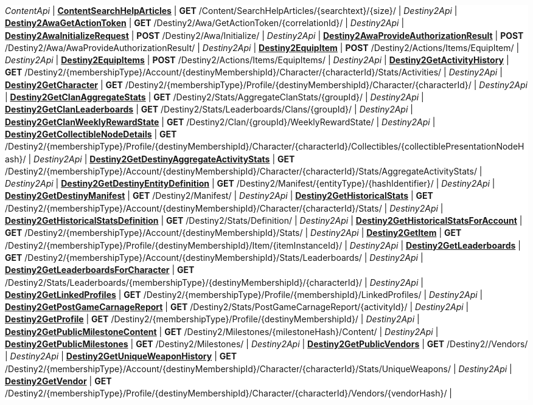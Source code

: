 *ContentApi* | [**ContentSearchHelpArticles**](docs/ContentApi.md#contentsearchhelparticles) | **GET** /Content/SearchHelpArticles/{searchtext}/{size}/ | 
*Destiny2Api* | [**Destiny2AwaGetActionToken**](docs/Destiny2Api.md#destiny2awagetactiontoken) | **GET** /Destiny2/Awa/GetActionToken/{correlationId}/ | 
*Destiny2Api* | [**Destiny2AwaInitializeRequest**](docs/Destiny2Api.md#destiny2awainitializerequest) | **POST** /Destiny2/Awa/Initialize/ | 
*Destiny2Api* | [**Destiny2AwaProvideAuthorizationResult**](docs/Destiny2Api.md#destiny2awaprovideauthorizationresult) | **POST** /Destiny2/Awa/AwaProvideAuthorizationResult/ | 
*Destiny2Api* | [**Destiny2EquipItem**](docs/Destiny2Api.md#destiny2equipitem) | **POST** /Destiny2/Actions/Items/EquipItem/ | 
*Destiny2Api* | [**Destiny2EquipItems**](docs/Destiny2Api.md#destiny2equipitems) | **POST** /Destiny2/Actions/Items/EquipItems/ | 
*Destiny2Api* | [**Destiny2GetActivityHistory**](docs/Destiny2Api.md#destiny2getactivityhistory) | **GET** /Destiny2/{membershipType}/Account/{destinyMembershipId}/Character/{characterId}/Stats/Activities/ | 
*Destiny2Api* | [**Destiny2GetCharacter**](docs/Destiny2Api.md#destiny2getcharacter) | **GET** /Destiny2/{membershipType}/Profile/{destinyMembershipId}/Character/{characterId}/ | 
*Destiny2Api* | [**Destiny2GetClanAggregateStats**](docs/Destiny2Api.md#destiny2getclanaggregatestats) | **GET** /Destiny2/Stats/AggregateClanStats/{groupId}/ | 
*Destiny2Api* | [**Destiny2GetClanLeaderboards**](docs/Destiny2Api.md#destiny2getclanleaderboards) | **GET** /Destiny2/Stats/Leaderboards/Clans/{groupId}/ | 
*Destiny2Api* | [**Destiny2GetClanWeeklyRewardState**](docs/Destiny2Api.md#destiny2getclanweeklyrewardstate) | **GET** /Destiny2/Clan/{groupId}/WeeklyRewardState/ | 
*Destiny2Api* | [**Destiny2GetCollectibleNodeDetails**](docs/Destiny2Api.md#destiny2getcollectiblenodedetails) | **GET** /Destiny2/{membershipType}/Profile/{destinyMembershipId}/Character/{characterId}/Collectibles/{collectiblePresentationNodeHash}/ | 
*Destiny2Api* | [**Destiny2GetDestinyAggregateActivityStats**](docs/Destiny2Api.md#destiny2getdestinyaggregateactivitystats) | **GET** /Destiny2/{membershipType}/Account/{destinyMembershipId}/Character/{characterId}/Stats/AggregateActivityStats/ | 
*Destiny2Api* | [**Destiny2GetDestinyEntityDefinition**](docs/Destiny2Api.md#destiny2getdestinyentitydefinition) | **GET** /Destiny2/Manifest/{entityType}/{hashIdentifier}/ | 
*Destiny2Api* | [**Destiny2GetDestinyManifest**](docs/Destiny2Api.md#destiny2getdestinymanifest) | **GET** /Destiny2/Manifest/ | 
*Destiny2Api* | [**Destiny2GetHistoricalStats**](docs/Destiny2Api.md#destiny2gethistoricalstats) | **GET** /Destiny2/{membershipType}/Account/{destinyMembershipId}/Character/{characterId}/Stats/ | 
*Destiny2Api* | [**Destiny2GetHistoricalStatsDefinition**](docs/Destiny2Api.md#destiny2gethistoricalstatsdefinition) | **GET** /Destiny2/Stats/Definition/ | 
*Destiny2Api* | [**Destiny2GetHistoricalStatsForAccount**](docs/Destiny2Api.md#destiny2gethistoricalstatsforaccount) | **GET** /Destiny2/{membershipType}/Account/{destinyMembershipId}/Stats/ | 
*Destiny2Api* | [**Destiny2GetItem**](docs/Destiny2Api.md#destiny2getitem) | **GET** /Destiny2/{membershipType}/Profile/{destinyMembershipId}/Item/{itemInstanceId}/ | 
*Destiny2Api* | [**Destiny2GetLeaderboards**](docs/Destiny2Api.md#destiny2getleaderboards) | **GET** /Destiny2/{membershipType}/Account/{destinyMembershipId}/Stats/Leaderboards/ | 
*Destiny2Api* | [**Destiny2GetLeaderboardsForCharacter**](docs/Destiny2Api.md#destiny2getleaderboardsforcharacter) | **GET** /Destiny2/Stats/Leaderboards/{membershipType}/{destinyMembershipId}/{characterId}/ | 
*Destiny2Api* | [**Destiny2GetLinkedProfiles**](docs/Destiny2Api.md#destiny2getlinkedprofiles) | **GET** /Destiny2/{membershipType}/Profile/{membershipId}/LinkedProfiles/ | 
*Destiny2Api* | [**Destiny2GetPostGameCarnageReport**](docs/Destiny2Api.md#destiny2getpostgamecarnagereport) | **GET** /Destiny2/Stats/PostGameCarnageReport/{activityId}/ | 
*Destiny2Api* | [**Destiny2GetProfile**](docs/Destiny2Api.md#destiny2getprofile) | **GET** /Destiny2/{membershipType}/Profile/{destinyMembershipId}/ | 
*Destiny2Api* | [**Destiny2GetPublicMilestoneContent**](docs/Destiny2Api.md#destiny2getpublicmilestonecontent) | **GET** /Destiny2/Milestones/{milestoneHash}/Content/ | 
*Destiny2Api* | [**Destiny2GetPublicMilestones**](docs/Destiny2Api.md#destiny2getpublicmilestones) | **GET** /Destiny2/Milestones/ | 
*Destiny2Api* | [**Destiny2GetPublicVendors**](docs/Destiny2Api.md#destiny2getpublicvendors) | **GET** /Destiny2//Vendors/ | 
*Destiny2Api* | [**Destiny2GetUniqueWeaponHistory**](docs/Destiny2Api.md#destiny2getuniqueweaponhistory) | **GET** /Destiny2/{membershipType}/Account/{destinyMembershipId}/Character/{characterId}/Stats/UniqueWeapons/ | 
*Destiny2Api* | [**Destiny2GetVendor**](docs/Destiny2Api.md#destiny2getvendor) | **GET** /Destiny2/{membershipType}/Profile/{destinyMembershipId}/Character/{characterId}/Vendors/{vendorHash}/ | 